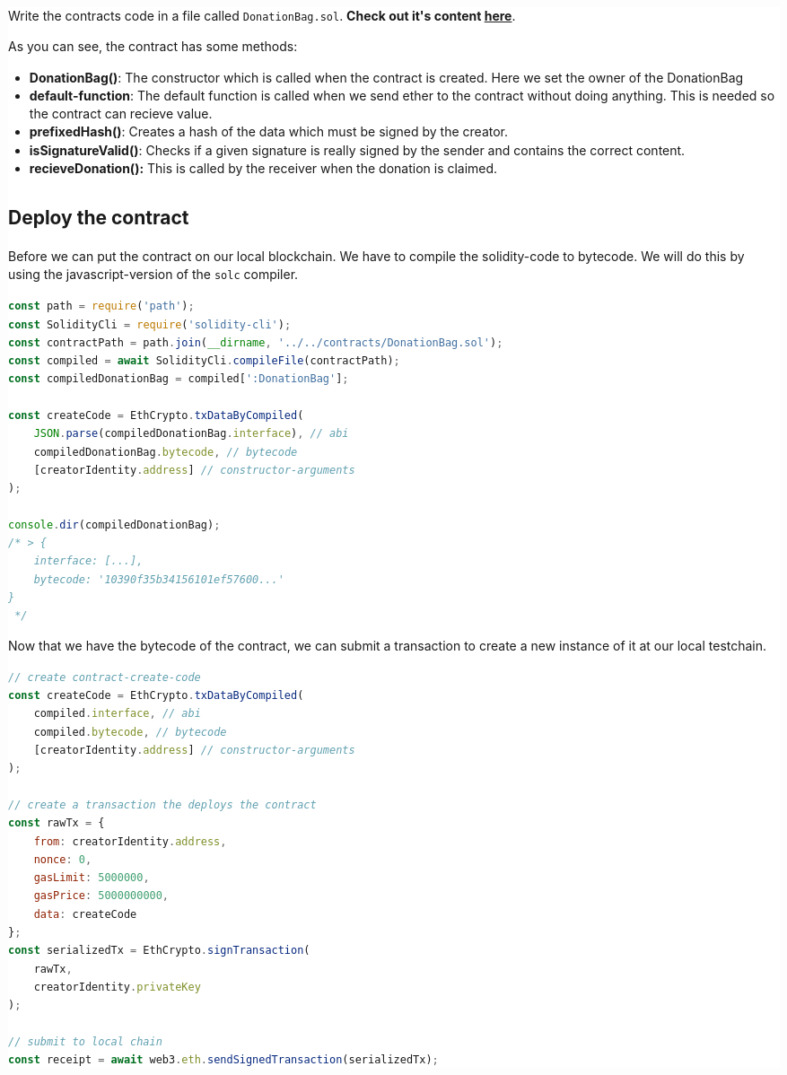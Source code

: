 Write the contracts code in a file called `DonationBag.sol`. **Check out it's content [here](../contracts/DonationBag.sol)**.

As you can see, the contract has some methods:

- **DonationBag()**: The constructor which is called when the contract is created. Here we set the owner of the DonationBag
- **default-function**: The default function is called when we send ether to the contract without doing anything. This is needed so the contract can recieve value.
- **prefixedHash()**: Creates a hash of the data which must be signed by the creator.
- **isSignatureValid()**: Checks if a given signature is really signed by the sender and contains the correct content.
- **recieveDonation():** This is called by the receiver when the donation is claimed.

## Deploy the contract

Before we can put the contract on our local blockchain. We have to compile the solidity-code to bytecode. We will do this by using the javascript-version of the `solc` compiler.

```javascript
const path = require('path');
const SolidityCli = require('solidity-cli');
const contractPath = path.join(__dirname, '../../contracts/DonationBag.sol');
const compiled = await SolidityCli.compileFile(contractPath);
const compiledDonationBag = compiled[':DonationBag'];

const createCode = EthCrypto.txDataByCompiled(
    JSON.parse(compiledDonationBag.interface), // abi
    compiledDonationBag.bytecode, // bytecode
    [creatorIdentity.address] // constructor-arguments
);

console.dir(compiledDonationBag);
/* > {
    interface: [...],
    bytecode: '10390f35b34156101ef57600...'
}
 */
```

Now that we have the bytecode of the contract, we can submit a transaction to create a new instance of it at our local testchain.

```javascript
// create contract-create-code
const createCode = EthCrypto.txDataByCompiled(
    compiled.interface, // abi
    compiled.bytecode, // bytecode
    [creatorIdentity.address] // constructor-arguments
);

// create a transaction the deploys the contract
const rawTx = {
    from: creatorIdentity.address,
    nonce: 0,
    gasLimit: 5000000,
    gasPrice: 5000000000,
    data: createCode
};
const serializedTx = EthCrypto.signTransaction(
    rawTx,
    creatorIdentity.privateKey
);

// submit to local chain
const receipt = await web3.eth.sendSignedTransaction(serializedTx);
```